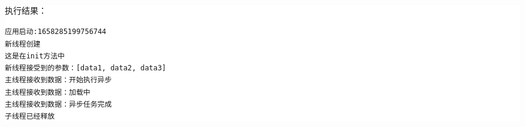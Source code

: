 ```dart
```

执行结果：
```bash
应用启动:1658285199756744
新线程创建
这是在init方法中
新线程接受到的参数：[data1, data2, data3]
主线程接收到数据：开始执行异步
主线程接收到数据：加载中
主线程接收到数据：异步任务完成
子线程已经释放
```